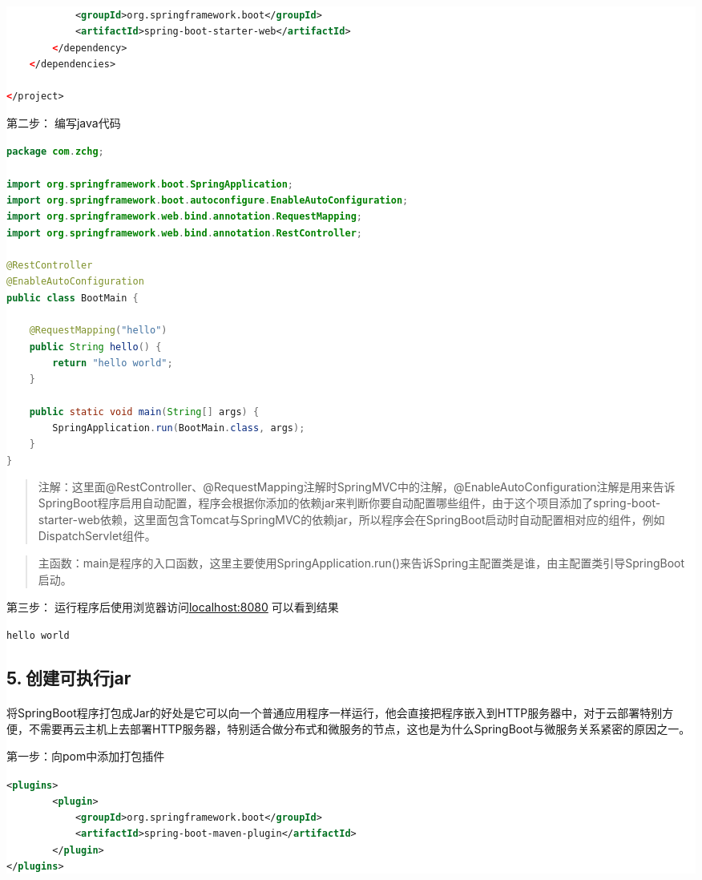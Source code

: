 ```xml
			<groupId>org.springframework.boot</groupId>
			<artifactId>spring-boot-starter-web</artifactId>
		</dependency>
	</dependencies>

</project>
```

第二步： 编写java代码

```java
package com.zchg;

import org.springframework.boot.SpringApplication;
import org.springframework.boot.autoconfigure.EnableAutoConfiguration;
import org.springframework.web.bind.annotation.RequestMapping;
import org.springframework.web.bind.annotation.RestController;

@RestController
@EnableAutoConfiguration
public class BootMain {
	
	@RequestMapping("hello")
	public String hello() {
		return "hello world"; 
	}
	
	public static void main(String[] args) {
		SpringApplication.run(BootMain.class, args);
	}
}
```

> 注解：这里面@RestController、@RequestMapping注解时SpringMVC中的注解，@EnableAutoConfiguration注解是用来告诉SpringBoot程序启用自动配置，程序会根据你添加的依赖jar来判断你要自动配置哪些组件，由于这个项目添加了spring-boot-starter-web依赖，这里面包含Tomcat与SpringMVC的依赖jar，所以程序会在SpringBoot启动时自动配置相对应的组件，例如DispatchServlet组件。

> 主函数：main是程序的入口函数，这里主要使用SpringApplication.run()来告诉Spring主配置类是谁，由主配置类引导SpringBoot启动。

第三步： 运行程序后使用浏览器访问[localhost:8080](http://localhost:8080/) 可以看到结果

```
hello world
```

## 5. 创建可执行jar

将SpringBoot程序打包成Jar的好处是它可以向一个普通应用程序一样运行，他会直接把程序嵌入到HTTP服务器中，对于云部署特别方便，不需要再云主机上去部署HTTP服务器，特别适合做分布式和微服务的节点，这也是为什么SpringBoot与微服务关系紧密的原因之一。

第一步：向pom中添加打包插件

```xml
<plugins>
		<plugin>
			<groupId>org.springframework.boot</groupId>
			<artifactId>spring-boot-maven-plugin</artifactId>
		</plugin>
</plugins>
```
